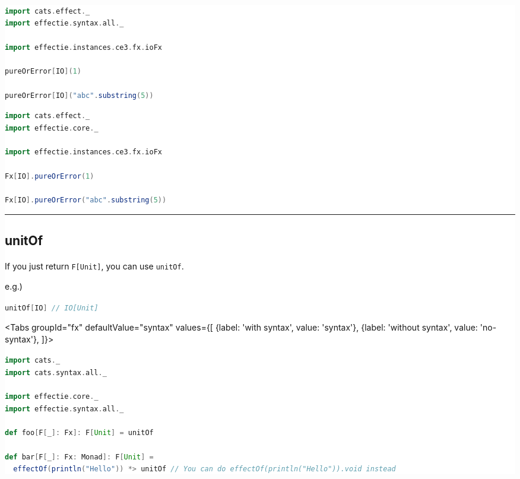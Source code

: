 ```scala mdoc:reset
import cats.effect._
import effectie.syntax.all._

import effectie.instances.ce3.fx.ioFx

pureOrError[IO](1)

pureOrError[IO]("abc".substring(5))
```

  </TabItem>

  <TabItem value="no-syntax">

```scala mdoc:reset
import cats.effect._
import effectie.core._

import effectie.instances.ce3.fx.ioFx

Fx[IO].pureOrError(1)

Fx[IO].pureOrError("abc".substring(5))
```

  </TabItem>
</Tabs>


***

## unitOf
If you just return `F[Unit]`, you can use `unitOf`.

e.g.)
```scala
unitOf[IO] // IO[Unit]
```

<Tabs
groupId="fx"
defaultValue="syntax"
values={[
{label: 'with syntax', value: 'syntax'},
{label: 'without syntax', value: 'no-syntax'},
]}>
<TabItem value="syntax">

```scala mdoc:reset
import cats._
import cats.syntax.all._

import effectie.core._
import effectie.syntax.all._

def foo[F[_]: Fx]: F[Unit] = unitOf

def bar[F[_]: Fx: Monad]: F[Unit] =
  effectOf(println("Hello")) *> unitOf // You can do effectOf(println("Hello")).void instead
```
